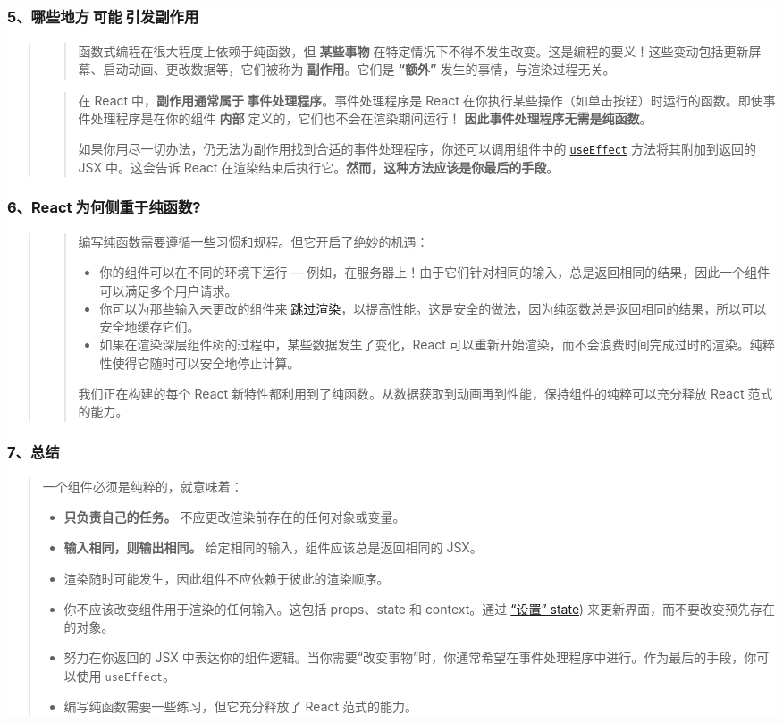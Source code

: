 ### 5、哪些地方 **可能** 引发副作用 

> > 函数式编程在很大程度上依赖于纯函数，但 **某些事物** 在特定情况下不得不发生改变。这是编程的要义！这些变动包括更新屏幕、启动动画、更改数据等，它们被称为 **副作用**。它们是 **“额外”** 发生的事情，与渲染过程无关。 
>
> > 在 React 中，**副作用通常属于 事件处理程序**。事件处理程序是 React 在你执行某些操作（如单击按钮）时运行的函数。即使事件处理程序是在你的组件 **内部** 定义的，它们也不会在渲染期间运行！ **因此事件处理程序无需是纯函数**。 
> >
> > 如果你用尽一切办法，仍无法为副作用找到合适的事件处理程序，你还可以调用组件中的 [`useEffect`](https://zh-hans.reactjs.org/reference/react/useEffect) 方法将其附加到返回的 JSX 中。这会告诉 React 在渲染结束后执行它。**然而，这种方法应该是你最后的手段**。 

### 6、React 为何侧重于纯函数? 

> > 编写纯函数需要遵循一些习惯和规程。但它开启了绝妙的机遇：
> >
> > - 你的组件可以在不同的环境下运行 — 例如，在服务器上！由于它们针对相同的输入，总是返回相同的结果，因此一个组件可以满足多个用户请求。
> > - 你可以为那些输入未更改的组件来 [跳过渲染](https://zh-hans.reactjs.org/reference/react/memo)，以提高性能。这是安全的做法，因为纯函数总是返回相同的结果，所以可以安全地缓存它们。
> > - 如果在渲染深层组件树的过程中，某些数据发生了变化，React 可以重新开始渲染，而不会浪费时间完成过时的渲染。纯粹性使得它随时可以安全地停止计算。
> >
> > 我们正在构建的每个 React 新特性都利用到了纯函数。从数据获取到动画再到性能，保持组件的纯粹可以充分释放 React 范式的能力。

### 7、总结

> 一个组件必须是纯粹的，就意味着： 
>
> - **只负责自己的任务。** 不应更改渲染前存在的任何对象或变量。
> - **输入相同，则输出相同。** 给定相同的输入，组件应该总是返回相同的 JSX。
>
> - 渲染随时可能发生，因此组件不应依赖于彼此的渲染顺序。
> - 你不应该改变组件用于渲染的任何输入。这包括 props、state 和 context。通过 [“设置” state](https://zh-hans.reactjs.org/learn/state-a-components-memory)) 来更新界面，而不要改变预先存在的对象。
> - 努力在你返回的 JSX 中表达你的组件逻辑。当你需要“改变事物”时，你通常希望在事件处理程序中进行。作为最后的手段，你可以使用 `useEffect`。
> - 编写纯函数需要一些练习，但它充分释放了 React 范式的能力。






























